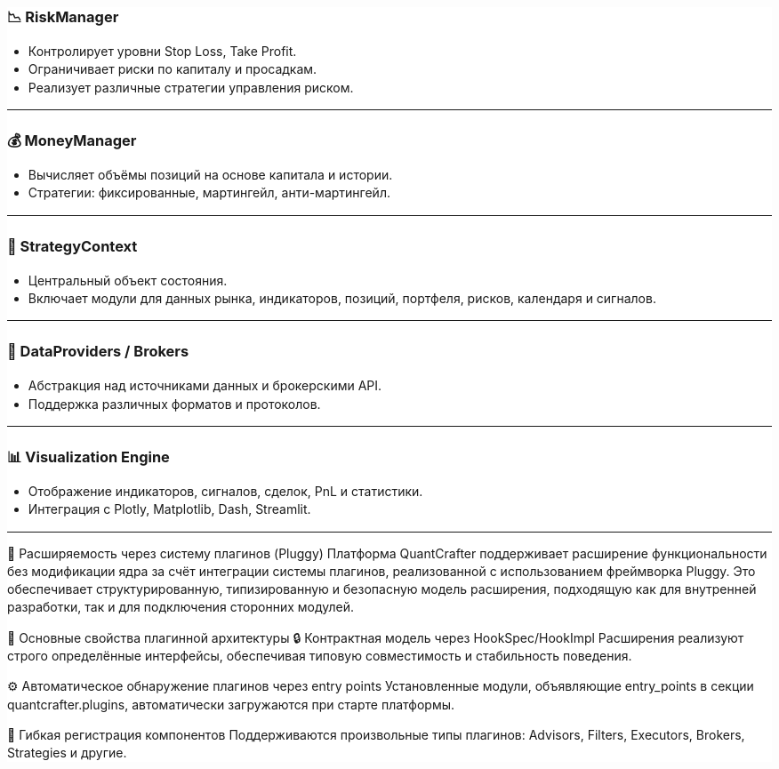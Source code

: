### 📉 RiskManager

* Контролирует уровни Stop Loss, Take Profit.
* Ограничивает риски по капиталу и просадкам.
* Реализует различные стратегии управления риском.

---

### 💰 MoneyManager

* Вычисляет объёмы позиций на основе капитала и истории.
* Стратегии: фиксированные, мартингейл, анти-мартингейл.

---

### 🧱 StrategyContext

* Центральный объект состояния.
* Включает модули для данных рынка, индикаторов, позиций, портфеля, рисков, календаря и сигналов.

---

### 🧾 DataProviders / Brokers

* Абстракция над источниками данных и брокерскими API.
* Поддержка различных форматов и протоколов.

---

### 📊 Visualization Engine

* Отображение индикаторов, сигналов, сделок, PnL и статистики.
* Интеграция с Plotly, Matplotlib, Dash, Streamlit.

---

🔌 Расширяемость через систему плагинов (Pluggy)
Платформа QuantCrafter поддерживает расширение функциональности без модификации ядра за счёт интеграции системы плагинов, реализованной с использованием фреймворка Pluggy. Это обеспечивает структурированную, типизированную и безопасную модель расширения, подходящую как для внутренней разработки, так и для подключения сторонних модулей.

🧱 Основные свойства плагинной архитектуры
🔒 Контрактная модель через HookSpec/HookImpl
Расширения реализуют строго определённые интерфейсы, обеспечивая типовую совместимость и стабильность поведения.

⚙️ Автоматическое обнаружение плагинов через entry points
Установленные модули, объявляющие entry_points в секции quantcrafter.plugins, автоматически загружаются при старте платформы.

🧩 Гибкая регистрация компонентов
Поддерживаются произвольные типы плагинов: Advisors, Filters, Executors, Brokers, Strategies и другие.
